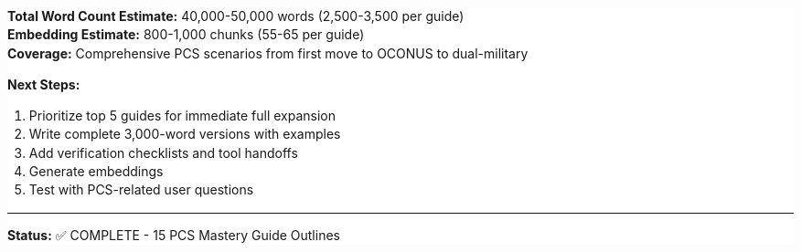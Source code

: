 **Total Word Count Estimate:** 40,000-50,000 words (2,500-3,500 per guide)  
**Embedding Estimate:** 800-1,000 chunks (55-65 per guide)  
**Coverage:** Comprehensive PCS scenarios from first move to OCONUS to dual-military

**Next Steps:**
1. Prioritize top 5 guides for immediate full expansion
2. Write complete 3,000-word versions with examples
3. Add verification checklists and tool handoffs
4. Generate embeddings
5. Test with PCS-related user questions

---

**Status:** ✅ COMPLETE - 15 PCS Mastery Guide Outlines

